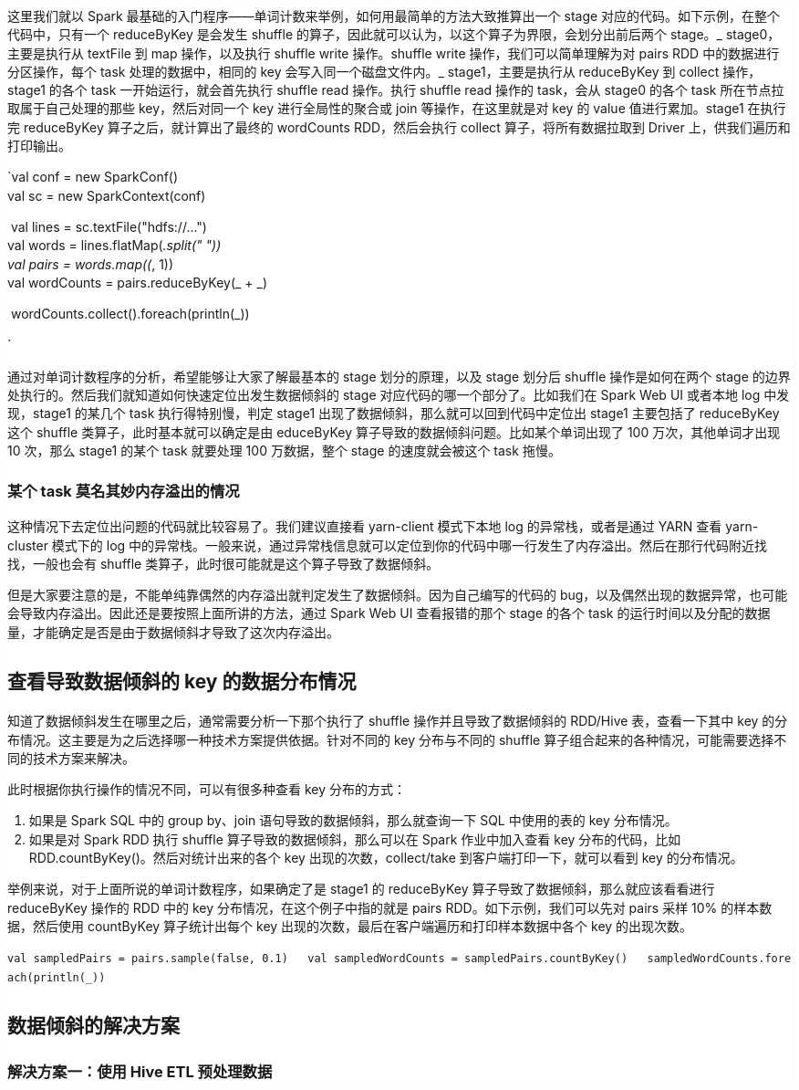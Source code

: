 这里我们就以 Spark 最基础的入门程序——单词计数来举例，如何用最简单的方法大致推算出一个 stage 对应的代码。如下示例，在整个代码中，只有一个 reduceByKey 是会发生 shuffle 的算子，因此就可以认为，以这个算子为界限，会划分出前后两个 stage。_ stage0，主要是执行从 textFile 到 map 操作，以及执行 shuffle write 操作。shuffle write 操作，我们可以简单理解为对 pairs RDD 中的数据进行分区操作，每个 task 处理的数据中，相同的 key 会写入同一个磁盘文件内。_ stage1，主要是执行从 reduceByKey 到 collect 操作，stage1 的各个 task 一开始运行，就会首先执行 shuffle read 操作。执行 shuffle read 操作的 task，会从 stage0 的各个 task 所在节点拉取属于自己处理的那些 key，然后对同一个 key 进行全局性的聚合或 join 等操作，在这里就是对 key 的 value 值进行累加。stage1 在执行完 reduceByKey 算子之后，就计算出了最终的 wordCounts RDD，然后会执行 collect 算子，将所有数据拉取到 Driver 上，供我们遍历和打印输出。

\`val conf = new SparkConf()  
val sc = new SparkContext(conf)

 val lines = sc.textFile("hdfs://...")  
val words = lines.flatMap(_.split(" "))  
val pairs = words.map((_, 1))  
val wordCounts = pairs.reduceByKey(_ + _)

 wordCounts.collect().foreach(println(\_))

\`

通过对单词计数程序的分析，希望能够让大家了解最基本的 stage 划分的原理，以及 stage 划分后 shuffle 操作是如何在两个 stage 的边界处执行的。然后我们就知道如何快速定位出发生数据倾斜的 stage 对应代码的哪一个部分了。比如我们在 Spark Web UI 或者本地 log 中发现，stage1 的某几个 task 执行得特别慢，判定 stage1 出现了数据倾斜，那么就可以回到代码中定位出 stage1 主要包括了 reduceByKey 这个 shuffle 类算子，此时基本就可以确定是由 educeByKey 算子导致的数据倾斜问题。比如某个单词出现了 100 万次，其他单词才出现 10 次，那么 stage1 的某个 task 就要处理 100 万数据，整个 stage 的速度就会被这个 task 拖慢。

### 某个 task 莫名其妙内存溢出的情况

这种情况下去定位出问题的代码就比较容易了。我们建议直接看 yarn-client 模式下本地 log 的异常栈，或者是通过 YARN 查看 yarn-cluster 模式下的 log 中的异常栈。一般来说，通过异常栈信息就可以定位到你的代码中哪一行发生了内存溢出。然后在那行代码附近找找，一般也会有 shuffle 类算子，此时很可能就是这个算子导致了数据倾斜。

但是大家要注意的是，不能单纯靠偶然的内存溢出就判定发生了数据倾斜。因为自己编写的代码的 bug，以及偶然出现的数据异常，也可能会导致内存溢出。因此还是要按照上面所讲的方法，通过 Spark Web UI 查看报错的那个 stage 的各个 task 的运行时间以及分配的数据量，才能确定是否是由于数据倾斜才导致了这次内存溢出。

## 查看导致数据倾斜的 key 的数据分布情况

知道了数据倾斜发生在哪里之后，通常需要分析一下那个执行了 shuffle 操作并且导致了数据倾斜的 RDD/Hive 表，查看一下其中 key 的分布情况。这主要是为之后选择哪一种技术方案提供依据。针对不同的 key 分布与不同的 shuffle 算子组合起来的各种情况，可能需要选择不同的技术方案来解决。

此时根据你执行操作的情况不同，可以有很多种查看 key 分布的方式：

1.  如果是 Spark SQL 中的 group by、join 语句导致的数据倾斜，那么就查询一下 SQL 中使用的表的 key 分布情况。
2.  如果是对 Spark RDD 执行 shuffle 算子导致的数据倾斜，那么可以在 Spark 作业中加入查看 key 分布的代码，比如 RDD.countByKey()。然后对统计出来的各个 key 出现的次数，collect/take 到客户端打印一下，就可以看到 key 的分布情况。

举例来说，对于上面所说的单词计数程序，如果确定了是 stage1 的 reduceByKey 算子导致了数据倾斜，那么就应该看看进行 reduceByKey 操作的 RDD 中的 key 分布情况，在这个例子中指的就是 pairs RDD。如下示例，我们可以先对 pairs 采样 10% 的样本数据，然后使用 countByKey 算子统计出每个 key 出现的次数，最后在客户端遍历和打印样本数据中各个 key 的出现次数。

`val sampledPairs = pairs.sample(false, 0.1)  
val sampledWordCounts = sampledPairs.countByKey()  
sampledWordCounts.foreach(println(_))`

## 数据倾斜的解决方案

### 解决方案一：使用 Hive ETL 预处理数据
